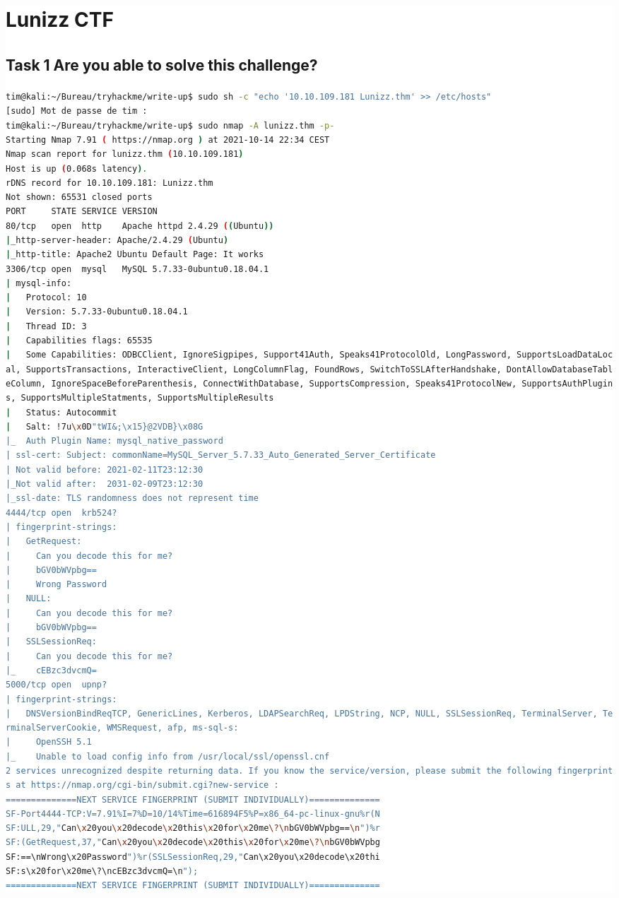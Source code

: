 # Lunizz CTF #

## Task 1 Are you able to solve this challenge? ##  

```bash
tim@kali:~/Bureau/tryhackme/write-up$ sudo sh -c "echo '10.10.109.181 Lunizz.thm' >> /etc/hosts"
[sudo] Mot de passe de tim : 
tim@kali:~/Bureau/tryhackme/write-up$ sudo nmap -A lunizz.thm -p- 
Starting Nmap 7.91 ( https://nmap.org ) at 2021-10-14 22:34 CEST
Nmap scan report for lunizz.thm (10.10.109.181)
Host is up (0.068s latency).
rDNS record for 10.10.109.181: Lunizz.thm
Not shown: 65531 closed ports
PORT     STATE SERVICE VERSION
80/tcp   open  http    Apache httpd 2.4.29 ((Ubuntu))
|_http-server-header: Apache/2.4.29 (Ubuntu)
|_http-title: Apache2 Ubuntu Default Page: It works
3306/tcp open  mysql   MySQL 5.7.33-0ubuntu0.18.04.1
| mysql-info: 
|   Protocol: 10
|   Version: 5.7.33-0ubuntu0.18.04.1
|   Thread ID: 3
|   Capabilities flags: 65535
|   Some Capabilities: ODBCClient, IgnoreSigpipes, Support41Auth, Speaks41ProtocolOld, LongPassword, SupportsLoadDataLocal, SupportsTransactions, InteractiveClient, LongColumnFlag, FoundRows, SwitchToSSLAfterHandshake, DontAllowDatabaseTableColumn, IgnoreSpaceBeforeParenthesis, ConnectWithDatabase, SupportsCompression, Speaks41ProtocolNew, SupportsAuthPlugins, SupportsMultipleStatments, SupportsMultipleResults
|   Status: Autocommit
|   Salt: !7u\x0D"tWI&;\x15}@2VDB}\x08G
|_  Auth Plugin Name: mysql_native_password
| ssl-cert: Subject: commonName=MySQL_Server_5.7.33_Auto_Generated_Server_Certificate
| Not valid before: 2021-02-11T23:12:30
|_Not valid after:  2031-02-09T23:12:30
|_ssl-date: TLS randomness does not represent time
4444/tcp open  krb524?
| fingerprint-strings: 
|   GetRequest: 
|     Can you decode this for me?
|     bGV0bWVpbg==
|     Wrong Password
|   NULL: 
|     Can you decode this for me?
|     bGV0bWVpbg==
|   SSLSessionReq: 
|     Can you decode this for me?
|_    cEBzc3dvcmQ=
5000/tcp open  upnp?
| fingerprint-strings: 
|   DNSVersionBindReqTCP, GenericLines, Kerberos, LDAPSearchReq, LPDString, NCP, NULL, SSLSessionReq, TerminalServer, TerminalServerCookie, WMSRequest, afp, ms-sql-s: 
|     OpenSSH 5.1
|_    Unable to load config info from /usr/local/ssl/openssl.cnf
2 services unrecognized despite returning data. If you know the service/version, please submit the following fingerprints at https://nmap.org/cgi-bin/submit.cgi?new-service :
==============NEXT SERVICE FINGERPRINT (SUBMIT INDIVIDUALLY)==============
SF-Port4444-TCP:V=7.91%I=7%D=10/14%Time=616894F5%P=x86_64-pc-linux-gnu%r(N
SF:ULL,29,"Can\x20you\x20decode\x20this\x20for\x20me\?\nbGV0bWVpbg==\n")%r
SF:(GetRequest,37,"Can\x20you\x20decode\x20this\x20for\x20me\?\nbGV0bWVpbg
SF:==\nWrong\x20Password")%r(SSLSessionReq,29,"Can\x20you\x20decode\x20thi
SF:s\x20for\x20me\?\ncEBzc3dvcmQ=\n");
==============NEXT SERVICE FINGERPRINT (SUBMIT INDIVIDUALLY)==============
```